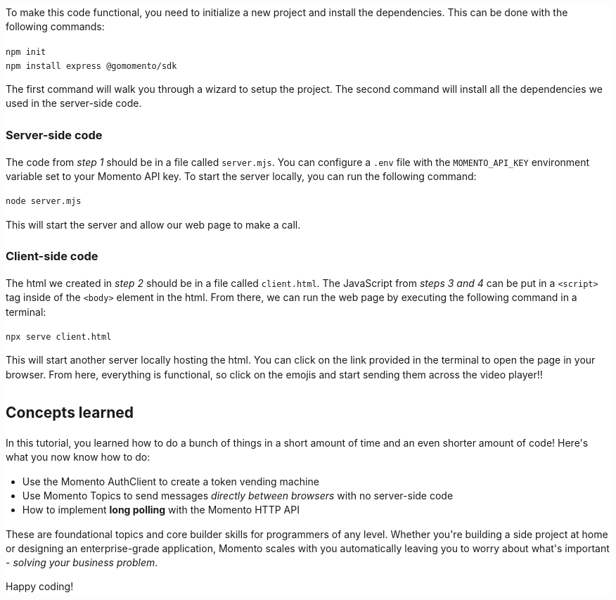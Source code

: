 To make this code functional, you need to initialize a new project and install the dependencies. This can be done with the following commands:

```bash
npm init
npm install express @gomomento/sdk
```

The first command will walk you through a wizard to setup the project. The second command will install all the dependencies we used in the server-side code.

### Server-side code

The code from *step 1* should be in a file called `server.mjs`. You can configure a `.env` file with the `MOMENTO_API_KEY` environment variable set to your Momento API key. To start the server locally, you can run the following command:

```bash
node server.mjs
```

This will start the server and allow our web page to make a call.

### Client-side code

The html we created in *step 2* should be in a file called `client.html`. The JavaScript from *steps 3 and 4* can be put in a `<script>` tag inside of the `<body>` element in the html. From there, we can run the web page by executing the following command in a terminal:

```bash
npx serve client.html
```

This will start another server locally hosting the html. You can click on the link provided in the terminal to open the page in your browser. From here, everything is functional, so click on the emojis and start sending them across the video player!!

## Concepts learned

In this tutorial, you learned how to do a bunch of things in a short amount of time and an even shorter amount of code! Here's what you now know how to do:

* Use the Momento AuthClient to create a token vending machine
* Use Momento Topics to send messages *directly between browsers* with no server-side code
* How to implement **long polling** with the Momento HTTP API

These are foundational topics and core builder skills for programmers of any level. Whether you're building a side project at home or designing an enterprise-grade application, Momento scales with you automatically leaving you to worry about what's important - *solving your business problem*.

Happy coding!

